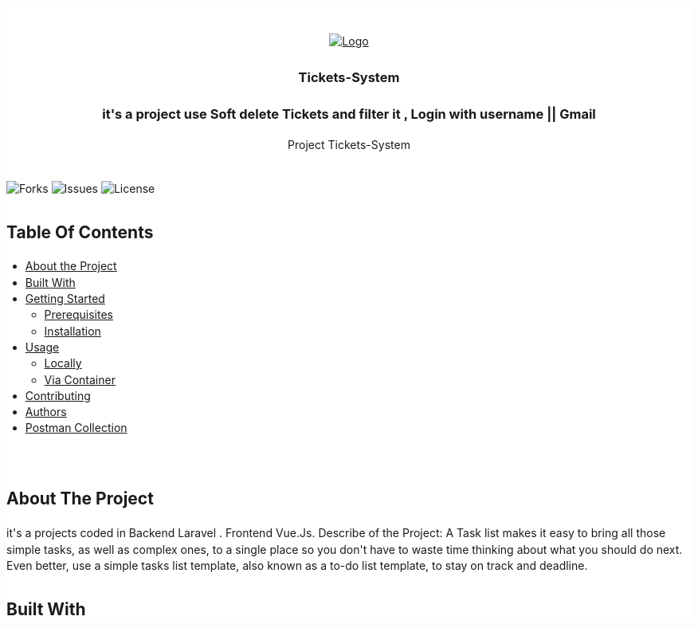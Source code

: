 


<br/>
<p align="center">
  <a href="https://github.com/ZeadShalaby/Simple-To-Do-List-Application">
          <img src="https://imgur.com/7HSpOZf.png?w=1600" alt="Logo" width="520" height="370">
    
  </a>

<h3 align="center"> Tickets-System </h3>
<h3 align="center"> it's a project use Soft delete Tickets and filter it , Login with username || Gmail  </h3>

  <p align="center">
     Project Tickets-System
    <br/>
    <br/>
  </p>
  
![Forks](https://img.shields.io/github/forks/ZeadShalaby/Tickets-System?style=social) ![Issues](https://img.shields.io/github/issues/ZeadShalaby/Tickets-System) ![License](https://img.shields.io/github/license/ZeadShalaby/Tickets-System)

## Table Of Contents

* [About the Project](#about-the-project)
* [Built With](#built-with)
* [Getting Started](#getting-started)
    * [Prerequisites](#prerequisites)
    * [Installation](#installation)
* [Usage](#usage)
    * [Locally](#running-locally)
    * [Via Container](#running-via-container)
* [Contributing](#contributing)
* [Authors](#authors)
* [Postman Collection](#postman-ccollection)


<br>


</p>

## About The Project
it's a projects coded in Backend Laravel .
Frontend Vue.Js.
Describe of the Project:
A Task list makes it easy to bring all those simple tasks, as well as complex ones, to a single place so you don't have to waste time thinking
about what you should do next. Even better, use a simple tasks list template, also known as a to-do list template, to stay on track and deadline.


## Built With
